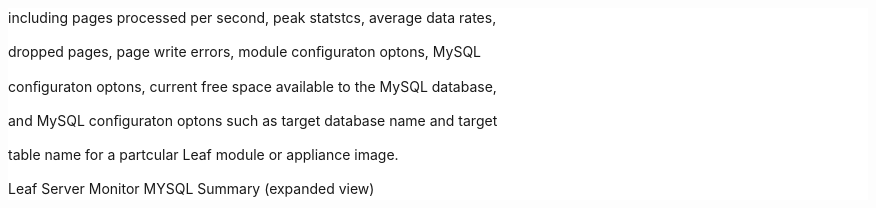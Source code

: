 including pages processed per second, peak statstcs, average data rates,

dropped pages, page write errors, module conﬁguraton optons, MySQL

conﬁguraton optons, current free space available to the MySQL database,

and MySQL conﬁguraton optons such as target database name and target

table name for a partcular Leaf module or appliance image.

Leaf Server Monitor MYSQL Summary (expanded view)

